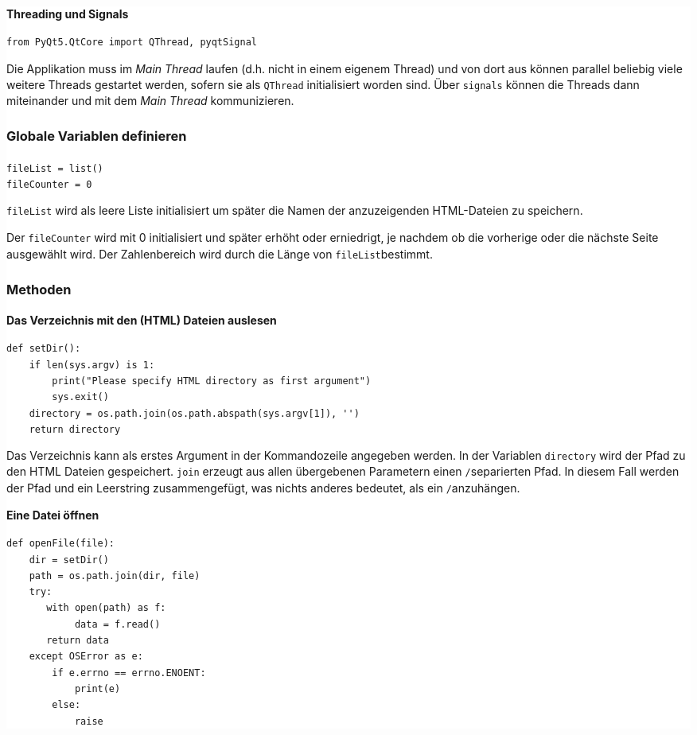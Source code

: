 **Threading und Signals**

```
from PyQt5.QtCore import QThread, pyqtSignal

```

Die Applikation muss im *Main Thread* laufen (d.h. nicht in einem eigenem Thread) und von dort aus können parallel beliebig viele weitere Threads gestartet werden, sofern sie als ``QThread`` initialisiert worden sind. Über ``signals`` können die Threads dann miteinander und mit dem *Main Thread* kommunizieren. 

### Globale Variablen definieren

```
fileList = list()
fileCounter = 0

```

``fileList`` wird als leere Liste initialisiert um später die Namen der anzuzeigenden HTML-Dateien zu speichern. 

Der ``fileCounter`` wird mit 0 initialisiert und später erhöht oder erniedrigt, je nachdem ob die vorherige oder die nächste Seite ausgewählt wird. Der Zahlenbereich wird durch die Länge von ``fileList``bestimmt.

### Methoden

**Das Verzeichnis mit den (HTML) Dateien auslesen**

```
def setDir():
    if len(sys.argv) is 1:
    	print("Please specify HTML directory as first argument")
    	sys.exit()
    directory = os.path.join(os.path.abspath(sys.argv[1]), '')
    return directory

```

Das Verzeichnis kann als erstes Argument in der Kommandozeile angegeben werden. In der Variablen ``directory`` wird der Pfad zu den HTML Dateien gespeichert. ``join`` erzeugt aus allen übergebenen Parametern einen ``/``separierten Pfad. In diesem Fall werden der Pfad und ein Leerstring zusammengefügt, was nichts anderes bedeutet, als ein ``/``anzuhängen. 

**Eine Datei öffnen** 

```
def openFile(file):
    dir = setDir()
    path = os.path.join(dir, file)
    try:
       with open(path) as f:
            data = f.read()
       return data
    except OSError as e:
        if e.errno == errno.ENOENT:
            print(e)
        else:
            raise          
```
